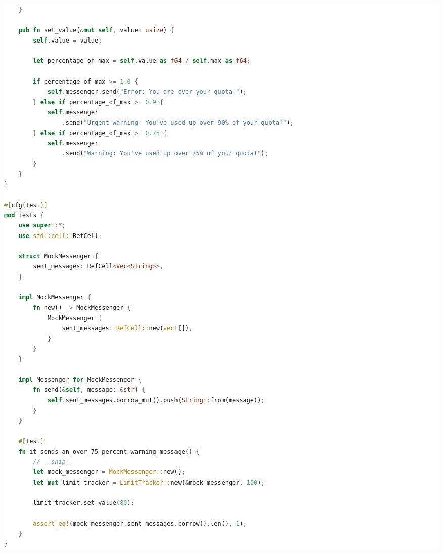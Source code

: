 ```rust
    }

    pub fn set_value(&mut self, value: usize) {
        self.value = value;

        let percentage_of_max = self.value as f64 / self.max as f64;

        if percentage_of_max >= 1.0 {
            self.messenger.send("Error: You are over your quota!");
        } else if percentage_of_max >= 0.9 {
            self.messenger
                .send("Urgent warning: You've used up over 90% of your quota!");
        } else if percentage_of_max >= 0.75 {
            self.messenger
                .send("Warning: You've used up over 75% of your quota!");
        }
    }
}

#[cfg(test)]
mod tests {
    use super::*;
    use std::cell::RefCell;

    struct MockMessenger {
        sent_messages: RefCell<Vec<String>>,
    }

    impl MockMessenger {
        fn new() -> MockMessenger {
            MockMessenger {
                sent_messages: RefCell::new(vec![]),
            }
        }
    }

    impl Messenger for MockMessenger {
        fn send(&self, message: &str) {
            self.sent_messages.borrow_mut().push(String::from(message));
        }
    }

    #[test]
    fn it_sends_an_over_75_percent_warning_message() {
        // --snip--
        let mock_messenger = MockMessenger::new();
        let mut limit_tracker = LimitTracker::new(&mock_messenger, 100);

        limit_tracker.set_value(80);

        assert_eq!(mock_messenger.sent_messages.borrow().len(), 1);
    }
}
```
